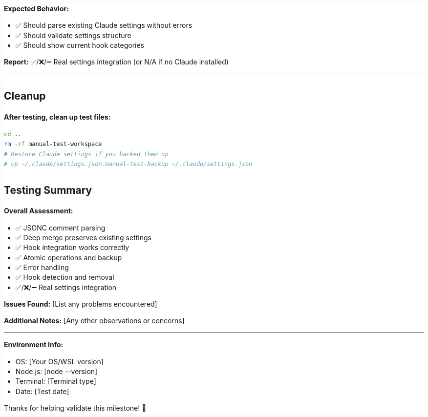**Expected Behavior:**
- ✅ Should parse existing Claude settings without errors
- ✅ Should validate settings structure
- ✅ Should show current hook categories

**Report:** ✅/❌/➖ Real settings integration (or N/A if no Claude installed)

---

## Cleanup

**After testing, clean up test files:**
```bash
cd ..
rm -rf manual-test-workspace
# Restore Claude settings if you backed them up
# cp ~/.claude/settings.json.manual-test-backup ~/.claude/settings.json
```

## Testing Summary

**Overall Assessment:**
- ✅ JSONC comment parsing
- ✅ Deep merge preserves existing settings  
- ✅ Hook integration works correctly
- ✅ Atomic operations and backup
- ✅ Error handling  
- ✅ Hook detection and removal
- ✅/❌/➖ Real settings integration

**Issues Found:**
[List any problems encountered]

**Additional Notes:**
[Any other observations or concerns]

---

**Environment Info:**
- OS: [Your OS/WSL version]
- Node.js: [node --version]
- Terminal: [Terminal type]
- Date: [Test date]

Thanks for helping validate this milestone! 🙏